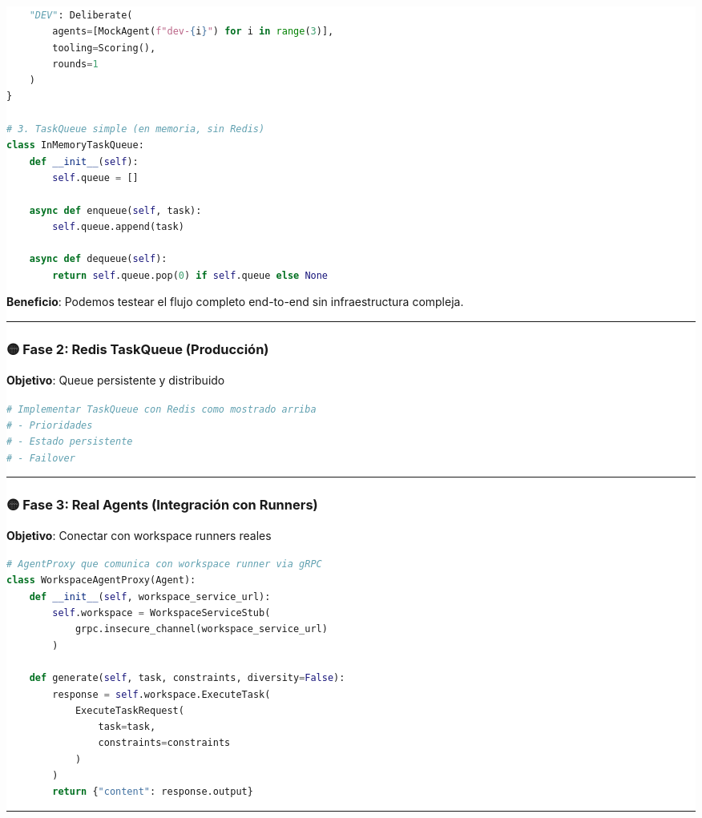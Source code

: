 ```python
    "DEV": Deliberate(
        agents=[MockAgent(f"dev-{i}") for i in range(3)],
        tooling=Scoring(),
        rounds=1
    )
}

# 3. TaskQueue simple (en memoria, sin Redis)
class InMemoryTaskQueue:
    def __init__(self):
        self.queue = []
    
    async def enqueue(self, task):
        self.queue.append(task)
    
    async def dequeue(self):
        return self.queue.pop(0) if self.queue else None
```

**Beneficio**: Podemos testear el flujo completo end-to-end sin infraestructura compleja.

---

### 🟡 **Fase 2: Redis TaskQueue** (Producción)

**Objetivo**: Queue persistente y distribuido

```python
# Implementar TaskQueue con Redis como mostrado arriba
# - Prioridades
# - Estado persistente
# - Failover
```

---

### 🟡 **Fase 3: Real Agents** (Integración con Runners)

**Objetivo**: Conectar con workspace runners reales

```python
# AgentProxy que comunica con workspace runner via gRPC
class WorkspaceAgentProxy(Agent):
    def __init__(self, workspace_service_url):
        self.workspace = WorkspaceServiceStub(
            grpc.insecure_channel(workspace_service_url)
        )
    
    def generate(self, task, constraints, diversity=False):
        response = self.workspace.ExecuteTask(
            ExecuteTaskRequest(
                task=task,
                constraints=constraints
            )
        )
        return {"content": response.output}
```

---